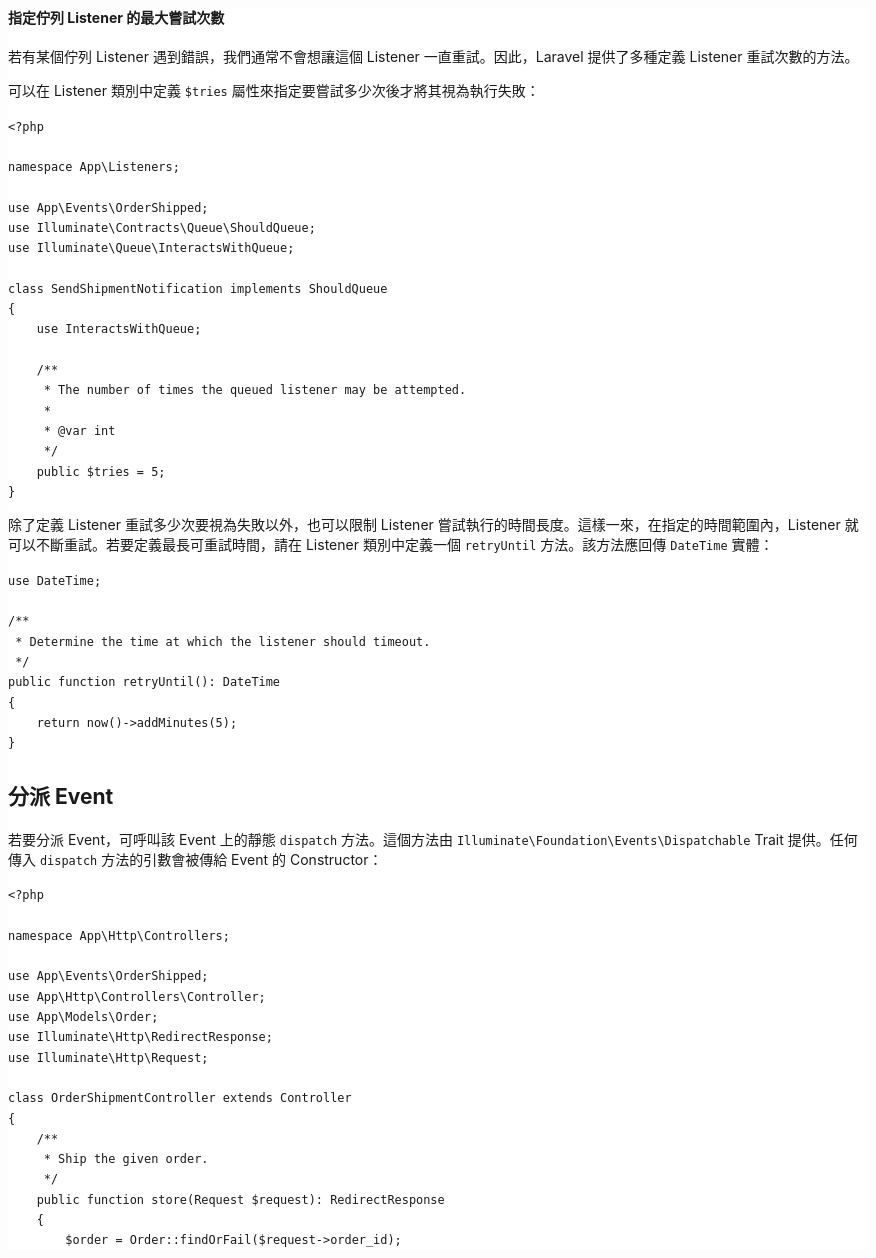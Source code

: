 #### 指定佇列 Listener 的最大嘗試次數

若有某個佇列 Listener 遇到錯誤，我們通常不會想讓這個 Listener 一直重試。因此，Laravel 提供了多種定義 Listener 重試次數的方法。

可以在 Listener 類別中定義 `$tries` 屬性來指定要嘗試多少次後才將其視為執行失敗：

    <?php
    
    namespace App\Listeners;
    
    use App\Events\OrderShipped;
    use Illuminate\Contracts\Queue\ShouldQueue;
    use Illuminate\Queue\InteractsWithQueue;
    
    class SendShipmentNotification implements ShouldQueue
    {
        use InteractsWithQueue;
    
        /**
         * The number of times the queued listener may be attempted.
         *
         * @var int
         */
        public $tries = 5;
    }
除了定義 Listener 重試多少次要視為失敗以外，也可以限制 Listener 嘗試執行的時間長度。這樣一來，在指定的時間範圍內，Listener 就可以不斷重試。若要定義最長可重試時間，請在 Listener 類別中定義一個 `retryUntil` 方法。該方法應回傳 `DateTime` 實體：

    use DateTime;
    
    /**
     * Determine the time at which the listener should timeout.
     */
    public function retryUntil(): DateTime
    {
        return now()->addMinutes(5);
    }
<a name="dispatching-events"></a>

## 分派 Event

若要分派 Event，可呼叫該 Event 上的靜態 `dispatch` 方法。這個方法由 `Illuminate\Foundation\Events\Dispatchable` Trait 提供。任何傳入 `dispatch` 方法的引數會被傳給 Event 的 Constructor：

    <?php
    
    namespace App\Http\Controllers;
    
    use App\Events\OrderShipped;
    use App\Http\Controllers\Controller;
    use App\Models\Order;
    use Illuminate\Http\RedirectResponse;
    use Illuminate\Http\Request;
    
    class OrderShipmentController extends Controller
    {
        /**
         * Ship the given order.
         */
        public function store(Request $request): RedirectResponse
        {
            $order = Order::findOrFail($request->order_id);
    